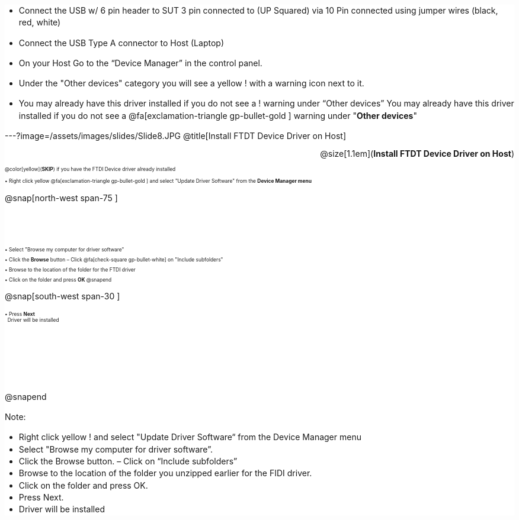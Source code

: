 - Connect the USB w/ 6 pin header to SUT 3 pin connected to (UP Squared) via 10 Pin connected using jumper wires (black, red, white)

- Connect the USB Type A connector to Host (Laptop)

- On your Host  Go to the “Device Manager” in the control panel. 

- Under the "Other devices" category you will see a yellow   !   with a warning icon next to it. 


- You may already have this driver installed if you do not see a  !  warning under “Other devices”
You may already have this driver installed if you do not see a @fa[exclamation-triangle gp-bullet-gold ]   warning under "<b>Other devices</b>" 

---?image=/assets/images/slides/Slide8.JPG
@title[Install FTDT Device Driver on Host]
<p style="line-height:80%" align="right"><span class="gold" >@size[1.1em](<b>Install FTDT Device Driver on Host</b>)</span></p>
<p style="line-height:60%"><span style="font-size:0.6em">@color[yellow](<b>SKIP</b>) if you have the FTDI Device driver already installed
<br><br> &bull; Right click yellow  @fa[exclamation-triangle gp-bullet-gold ]   and select "Update Driver Software" from the <b>Device Manager menu</b></span></p>

@snap[north-west span-75 ]
<br>
<br>
<br>
<p style="line-height:40%"><span style="font-size:0.6em"><br><br>
 &bull; Select "Browse my computer for driver software" <br><br>
 &bull; Click the <b>Browse</b>  button – Click @fa[check-square gp-bullet-white] on "Include subfolders"<br><br>
 &bull; Browse to the location of the folder for the FTDI driver<br><br>
 &bull; Click on the folder and press <b>OK</b>
@snapend


@snap[south-west span-30 ]
<p style="line-height:50%"><span style="font-size:0.6em">
&bull; Press <b>Next</b><br>
&nbsp;&nbsp;Driver will be installed
</span> </p>
<br>
<br>
<br>
<br>
<br>
@snapend

Note:
- Right click yellow   !  and select "Update Driver Software“ from the Device Manager menu 
- Select "Browse my computer for driver software”.
- Click the Browse  button. – Click on “Include subfolders”
- Browse to the location of the folder you unzipped earlier for the FIDI driver.
- Click on the folder and press OK.
- Press Next.  
- Driver will be installed
